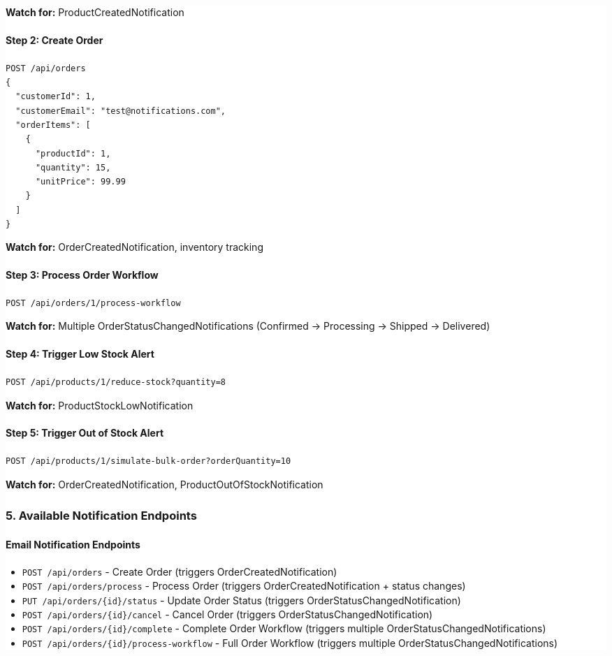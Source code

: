 **Watch for:** ProductCreatedNotification

#### Step 2: Create Order

```http
POST /api/orders
{
  "customerId": 1,
  "customerEmail": "test@notifications.com",
  "orderItems": [
    {
      "productId": 1,
      "quantity": 15,
      "unitPrice": 99.99
    }
  ]
}
```

**Watch for:** OrderCreatedNotification, inventory tracking

#### Step 3: Process Order Workflow

```http
POST /api/orders/1/process-workflow
```

**Watch for:** Multiple OrderStatusChangedNotifications (Confirmed → Processing → Shipped → Delivered)

#### Step 4: Trigger Low Stock Alert

```http
POST /api/products/1/reduce-stock?quantity=8
```

**Watch for:** ProductStockLowNotification

#### Step 5: Trigger Out of Stock Alert

```http
POST /api/products/1/simulate-bulk-order?orderQuantity=10
```

**Watch for:** OrderCreatedNotification, ProductOutOfStockNotification

### 5. Available Notification Endpoints

#### Email Notification Endpoints

-   `POST /api/orders` - Create Order (triggers OrderCreatedNotification)
-   `POST /api/orders/process` - Process Order (triggers OrderCreatedNotification + status changes)
-   `PUT /api/orders/{id}/status` - Update Order Status (triggers OrderStatusChangedNotification)
-   `POST /api/orders/{id}/cancel` - Cancel Order (triggers OrderStatusChangedNotification)
-   `POST /api/orders/{id}/complete` - Complete Order Workflow (triggers multiple OrderStatusChangedNotifications)
-   `POST /api/orders/{id}/process-workflow` - Full Order Workflow (triggers multiple OrderStatusChangedNotifications)

